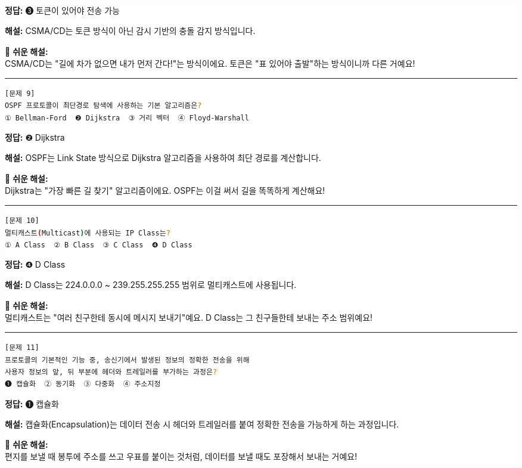 **정답:** ❸ 토큰이 있어야 전송 가능  

**해설:** CSMA/CD는 토큰 방식이 아닌 감시 기반의 충돌 감지 방식입니다.  

🧸 **쉬운 해설:**  
CSMA/CD는 "길에 차가 없으면 내가 먼저 간다!"는 방식이에요. 토큰은 "표 있어야 출발"하는 방식이니까 다른 거예요!




---


```bash
[문제 9]
OSPF 프로토콜이 최단경로 탐색에 사용하는 기본 알고리즘은?
① Bellman-Ford  ❷ Dijkstra  ③ 거리 벡터  ④ Floyd-Warshall
```

**정답:** ❷ Dijkstra  

**해설:** OSPF는 Link State 방식으로 Dijkstra 알고리즘을 사용하여 최단 경로를 계산합니다.  

🧸 **쉬운 해설:**  
Dijkstra는 "가장 빠른 길 찾기" 알고리즘이에요. OSPF는 이걸 써서 길을 똑똑하게 계산해요!




---


```bash
[문제 10]
멀티캐스트(Multicast)에 사용되는 IP Class는?
① A Class  ② B Class  ③ C Class  ❹ D Class
```

**정답:** ❹ D Class  

**해설:** D Class는 224.0.0.0 ~ 239.255.255.255 범위로 멀티캐스트에 사용됩니다.  

🧸 **쉬운 해설:**  
멀티캐스트는 "여러 친구한테 동시에 메시지 보내기"예요. D Class는 그 친구들한테 보내는 주소 범위예요!
 

 



---


```bash
[문제 11]
프로토콜의 기본적인 기능 중, 송신기에서 발생된 정보의 정확한 전송을 위해 
사용자 정보의 앞, 뒤 부분에 헤더와 트레일러를 부가하는 과정은?
❶ 캡슐화  ② 동기화  ③ 다중화  ④ 주소지정
```

**정답:** ❶ 캡슐화  

**해설:** 캡슐화(Encapsulation)는 데이터 전송 시 헤더와 트레일러를 붙여 정확한 전송을 가능하게 하는 과정입니다.  

🧸 **쉬운 해설:**  
편지를 보낼 때 봉투에 주소를 쓰고 우표를 붙이는 것처럼, 데이터를 보낼 때도 포장해서 보내는 거예요!
